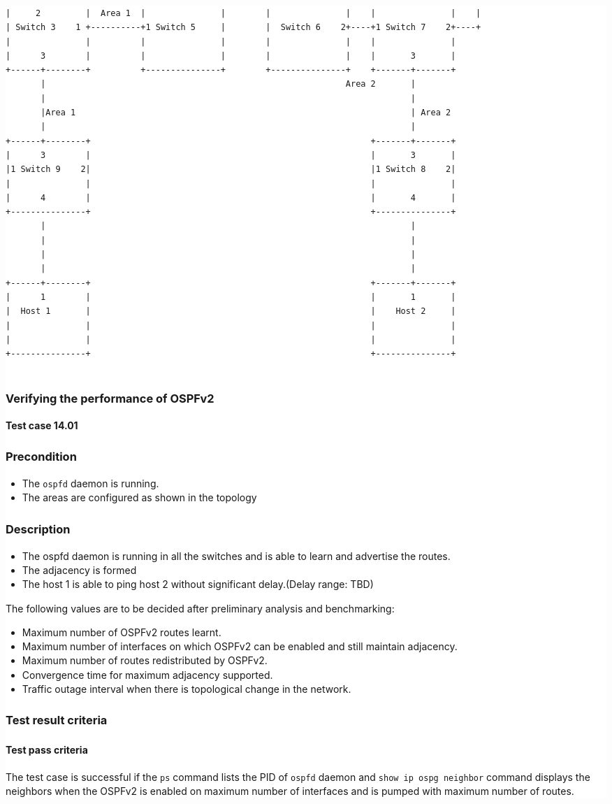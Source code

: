 ```ditaa
|     2         |  Area 1  |               |        |               |    |               |    |
| Switch 3    1 +----------+1 Switch 5     |        |  Switch 6    2+----+1 Switch 7    2+----+
|               |          |               |        |               |    |               |
|      3        |          |               |        |               |    |       3       |
+------+--------+          +---------------+        +---------------+    +-------+-------+
       |                                                            Area 2       |
       |                                                                         |
       |Area 1                                                                   | Area 2
       |                                                                         |
+------+--------+                                                        +-------+-------+
|      3        |                                                        |       3       |
|1 Switch 9    2|                                                        |1 Switch 8    2|
|               |                                                        |               |
|      4        |                                                        |       4       |
+---------------+                                                        +---------------+
       |                                                                         |
       |                                                                         |
       |                                                                         |
       |                                                                         |
+------+--------+                                                        +-------+-------+
|      1        |                                                        |       1       |
|  Host 1       |                                                        |    Host 2     |
|               |                                                        |               |
|               |                                                        |               |
+---------------+                                                        +---------------+


```
### Verifying the performance of OSPFv2
**Test case 14.01**
### Precondition
 - The `ospfd` daemon is running.
 - The areas are configured as shown in the topology

### Description
- The ospfd daemon is running in all the switches and is able to learn and advertise the routes.
- The adjacency is formed
- The host 1 is able to ping host 2 without significant delay.(Delay range: TBD)

The following values are to be decided after preliminary analysis and benchmarking:
- Maximum number of OSPFv2 routes learnt.
- Maximum number of interfaces on which OSPFv2 can be enabled and still maintain adjacency.
- Maximum number of routes redistributed by OSPFv2.
- Convergence time for maximum adjacency supported.
- Traffic outage interval when there is topological change in the network.

### Test result criteria
#### Test pass criteria
The test case is successful if the `ps` command lists the PID of `ospfd` daemon and `show ip ospg neighbor` command displays the neighbors when the OSPFv2 is enabled on maximum number of interfaces and is pumped with maximum number of routes.
